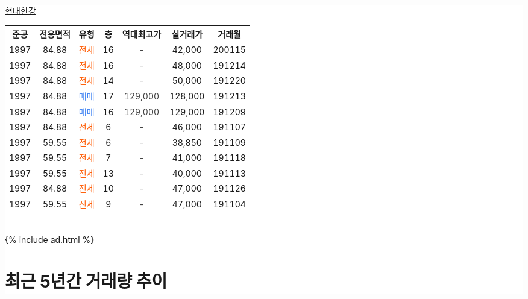 
<script async src="//pagead2.googlesyndication.com/pagead/js/adsbygoogle.js"></script>

<ins class="adsbygoogle"
     style="display:block"
     data-ad-client="ca-pub-1142216861245946"
     data-ad-slot="4805727019"
     data-ad-format="auto"
     data-full-width-responsive="true"></ins>
<script>
(adsbygoogle = window.adsbygoogle || []).push({});
</script>


[현대한강](https://search.naver.com/search.naver?query=%EC%84%9C%EC%9A%B8%ED%8A%B9%EB%B3%84%EC%8B%9C+%EC%9A%A9%EC%82%B0%EA%B5%AC+%EC%9D%B4%EC%B4%8C%EB%8F%99+%ED%98%84%EB%8C%80%ED%95%9C%EA%B0%95)

|준공|전용면적|유형|층|역대최고가|실거래가|거래월|
|:---:|:---:|:---:|:---:|:---:|:---:|:---:|
|1997|84.88|<span style="color:#ff5a00">전세</span>|16|<span style="color:#444444">-</span>|42,000|200115|
|1997|84.88|<span style="color:#ff5a00">전세</span>|16|<span style="color:#444444">-</span>|48,000|191214|
|1997|84.88|<span style="color:#ff5a00">전세</span>|14|<span style="color:#444444">-</span>|50,000|191220|
|1997|84.88|<span style="color:#4285f3">매매</span>|17|<span style="color:#444444">129,000</span>|128,000|191213|
|1997|84.88|<span style="color:#4285f3">매매</span>|16|<span style="color:#444444">129,000</span>|129,000|191209|
|1997|84.88|<span style="color:#ff5a00">전세</span>|6|<span style="color:#444444">-</span>|46,000|191107|
|1997|59.55|<span style="color:#ff5a00">전세</span>|6|<span style="color:#444444">-</span>|38,850|191109|
|1997|59.55|<span style="color:#ff5a00">전세</span>|7|<span style="color:#444444">-</span>|41,000|191118|
|1997|59.55|<span style="color:#ff5a00">전세</span>|13|<span style="color:#444444">-</span>|40,000|191113|
|1997|84.88|<span style="color:#ff5a00">전세</span>|10|<span style="color:#444444">-</span>|47,000|191126|
|1997|59.55|<span style="color:#ff5a00">전세</span>|9|<span style="color:#444444">-</span>|47,000|191104|


<br>
{% include ad.html %}
<br>

# 최근 5년간 거래량 추이


<div style="width:100%;">
    <canvas id="deal_progress" height="200"></canvas>
</div>

<script>
new Chart(document.getElementById("deal_progress"), {
    type: 'line',
    data: {
        labels: ['201501','201502','201503','201504','201505','201506','201507','201508','201509','201510','201511','201512','201601','201602','201603','201604','201605','201606','201607','201608','201609','201610','201611','201612','201701','201702','201703','201704','201705','201706','201707','201708','201709','201710','201711','201712','201801','201802','201803','201804','201805','201806','201807','201808','201809','201810','201811','201812','201901','201902','201903','201904','201905','201906','201907','201908','201909','201910','201911','201912','202001'],
        datasets: [{
            label: '매매',
            pointRadius: 1,
            data: [61, 59, 111, 90, 66, 68, 75, 62, 57, 60, 58, 34, 34, 29, 55, 75, 78, 87, 95, 86, 70, 69, 35, 21, 21, 66, 56, 77, 173, 95, 91, 28, 36, 23, 48, 99, 115, 39, 44, 27, 26, 24, 53, 78, 24, 8, 9, 5, 4, 14, 7, 24, 33, 68, 66, 39, 52, 57, 88, 30, 2],